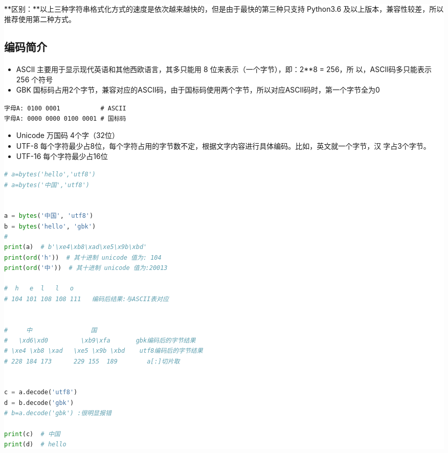 **区别：**以上三种字符串格式化方式的速度是依次越来越快的，但是由于最快的第三种只支持 Python3.6 及以上版本，兼容性较差，所以推荐使用第二种方式。

## 编码简介

- ASCII	主要用于显示现代英语和其他西欧语言，其多只能用 8 位来表示（一个字节），即：2**8 = 256，所 以，ASCII码多只能表示 256 个符号
-  GBK     国标码占用2个字节，兼容对应的ASCII码，由于国标码使用两个字节，所以对应ASCII码时，第一个字节全为0

```
字母A: 0100 0001           # ASCII 
字母A: 0000 0000 0100 0001 # 国标码
```

- Unicode	万国码	4个字（32位） 
- UTF-8      每个字符最少占8位，每个字符占用的字节数不定，根据文字内容进行具体编码。比如，英文就一个字节，汉 字占3个字节。
- UTF-16    每个字符最少占16位

```python
# a=bytes('hello','utf8')
# a=bytes('中国','utf8')


a = bytes('中国', 'utf8')
b = bytes('hello', 'gbk')
#
print(a)  # b'\xe4\xb8\xad\xe5\x9b\xbd'
print(ord('h'))  # 其十进制 unicode 值为: 104
print(ord('中'))  # 其十进制 unicode 值为:20013

#  h   e  l   l   o
# 104 101 108 108 111   编码后结果:与ASCII表对应


#     中                国
#   \xd6\xd0         \xb9\xfa       gbk编码后的字节结果
# \xe4 \xb8 \xad   \xe5 \x9b \xbd    utf8编码后的字节结果
# 228 184 173      229 155  189        a[:]切片取


c = a.decode('utf8')
d = b.decode('gbk')
# b=a.decode('gbk') :很明显报错

print(c)  # 中国
print(d)  # hello
```



